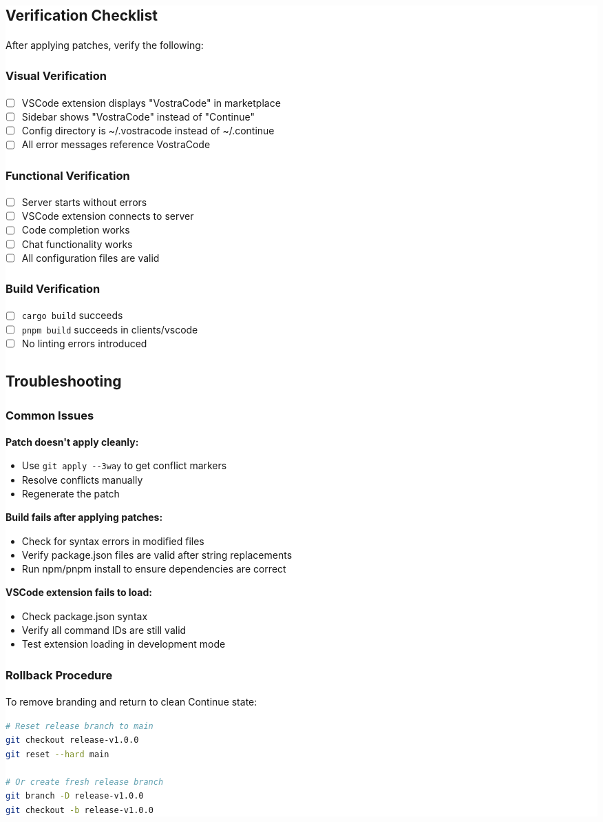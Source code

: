 ## Verification Checklist

After applying patches, verify the following:

### Visual Verification

- [ ] VSCode extension displays "VostraCode" in marketplace
- [ ] Sidebar shows "VostraCode" instead of "Continue"
- [ ] Config directory is ~/.vostracode instead of ~/.continue
- [ ] All error messages reference VostraCode

### Functional Verification

- [ ] Server starts without errors
- [ ] VSCode extension connects to server
- [ ] Code completion works
- [ ] Chat functionality works
- [ ] All configuration files are valid

### Build Verification

- [ ] `cargo build` succeeds
- [ ] `pnpm build` succeeds in clients/vscode
- [ ] No linting errors introduced

## Troubleshooting

### Common Issues

**Patch doesn't apply cleanly:**

- Use `git apply --3way` to get conflict markers
- Resolve conflicts manually
- Regenerate the patch

**Build fails after applying patches:**

- Check for syntax errors in modified files
- Verify package.json files are valid after string replacements
- Run npm/pnpm install to ensure dependencies are correct

**VSCode extension fails to load:**

- Check package.json syntax
- Verify all command IDs are still valid
- Test extension loading in development mode

### Rollback Procedure

To remove branding and return to clean Continue state:

```bash
# Reset release branch to main
git checkout release-v1.0.0
git reset --hard main

# Or create fresh release branch
git branch -D release-v1.0.0
git checkout -b release-v1.0.0
```
